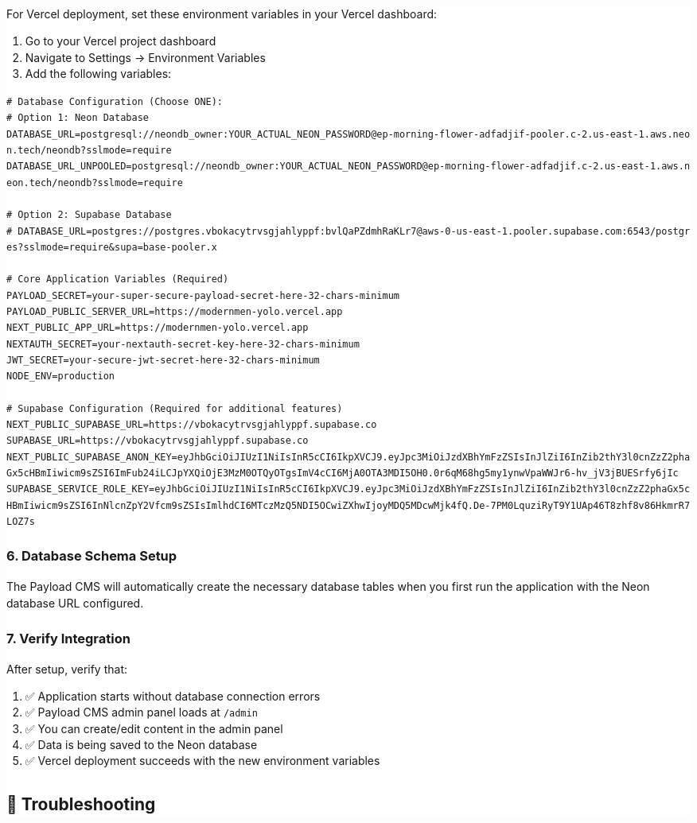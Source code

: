 For Vercel deployment, set these environment variables in your Vercel dashboard:

1. Go to your Vercel project dashboard
2. Navigate to Settings → Environment Variables
3. Add the following variables:

```
# Database Configuration (Choose ONE):
# Option 1: Neon Database
DATABASE_URL=postgresql://neondb_owner:YOUR_ACTUAL_NEON_PASSWORD@ep-morning-flower-adfadjif-pooler.c-2.us-east-1.aws.neon.tech/neondb?sslmode=require
DATABASE_URL_UNPOOLED=postgresql://neondb_owner:YOUR_ACTUAL_NEON_PASSWORD@ep-morning-flower-adfadjif.c-2.us-east-1.aws.neon.tech/neondb?sslmode=require

# Option 2: Supabase Database
# DATABASE_URL=postgres://postgres.vbokacytrvsgjahlyppf:bvlQaPZdmhRaKLr7@aws-0-us-east-1.pooler.supabase.com:6543/postgres?sslmode=require&supa=base-pooler.x

# Core Application Variables (Required)
PAYLOAD_SECRET=your-super-secure-payload-secret-here-32-chars-minimum
PAYLOAD_PUBLIC_SERVER_URL=https://modernmen-yolo.vercel.app
NEXT_PUBLIC_APP_URL=https://modernmen-yolo.vercel.app
NEXTAUTH_SECRET=your-nextauth-secret-key-here-32-chars-minimum
JWT_SECRET=your-secure-jwt-secret-here-32-chars-minimum
NODE_ENV=production

# Supabase Configuration (Required for additional features)
NEXT_PUBLIC_SUPABASE_URL=https://vbokacytrvsgjahlyppf.supabase.co
SUPABASE_URL=https://vbokacytrvsgjahlyppf.supabase.co
NEXT_PUBLIC_SUPABASE_ANON_KEY=eyJhbGciOiJIUzI1NiIsInR5cCI6IkpXVCJ9.eyJpc3MiOiJzdXBhYmFzZSIsInJlZiI6InZib2thY3l0cnZzZ2phaGx5cHBmIiwicm9sZSI6ImFub24iLCJpYXQiOjE3MzM0OTQyOTgsImV4cCI6MjA0OTA3MDI5OH0.0r6qM68hg5my1ynwVpaWWJr6-hv_jV3jBUESrfy6jIc
SUPABASE_SERVICE_ROLE_KEY=eyJhbGciOiJIUzI1NiIsInR5cCI6IkpXVCJ9.eyJpc3MiOiJzdXBhYmFzZSIsInJlZiI6InZib2thY3l0cnZzZ2phaGx5cHBmIiwicm9sZSI6InNlcnZpY2Vfcm9sZSIsImlhdCI6MTczMzQ5NDI5OCwiZXhwIjoyMDQ5MDcwMjk4fQ.De-7PM0LquziRyT9Y1UAp46T8zhf8v86HkmrR7LOZ7s
```

### 6. Database Schema Setup

The Payload CMS will automatically create the necessary database tables when you first run the application with the Neon database URL configured.

### 7. Verify Integration

After setup, verify that:

1. ✅ Application starts without database connection errors
2. ✅ Payload CMS admin panel loads at `/admin`
3. ✅ You can create/edit content in the admin panel
4. ✅ Data is being saved to the Neon database
5. ✅ Vercel deployment succeeds with the new environment variables

## 🔧 Troubleshooting
